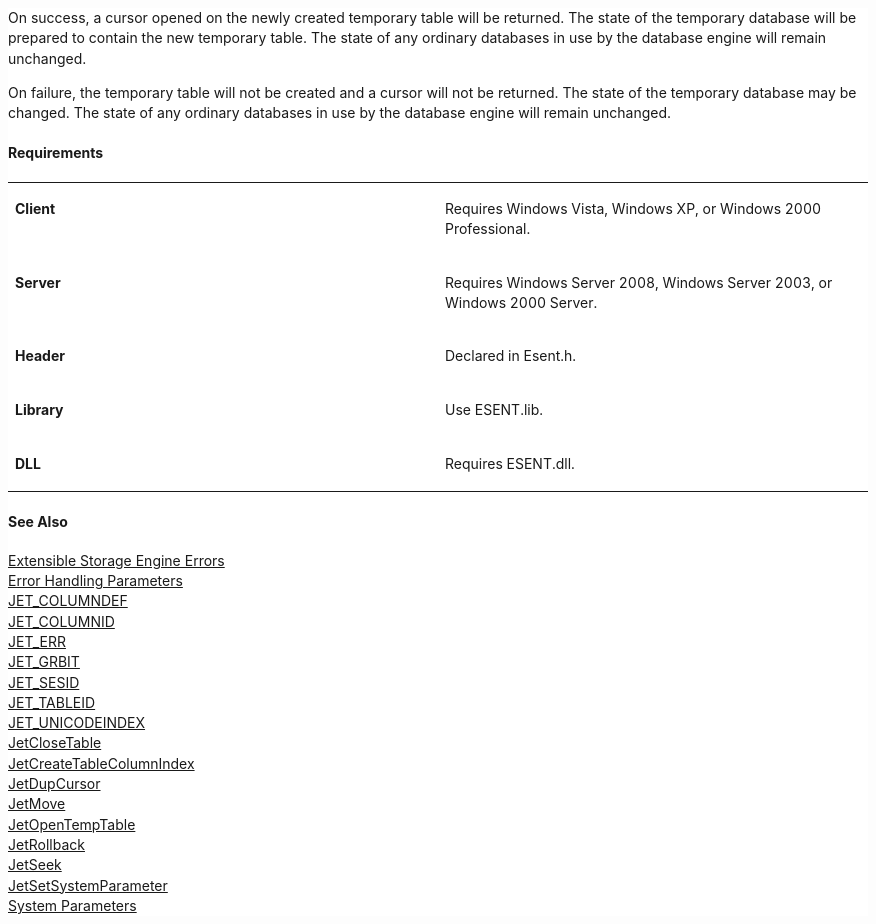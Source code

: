 
On success, a cursor opened on the newly created temporary table will be returned. The state of the temporary database will be prepared to contain the new temporary table. The state of any ordinary databases in use by the database engine will remain unchanged.

On failure, the temporary table will not be created and a cursor will not be returned. The state of the temporary database may be changed. The state of any ordinary databases in use by the database engine will remain unchanged.

#### Requirements

<table>
<colgroup>
<col style="width: 50%" />
<col style="width: 50%" />
</colgroup>
<tbody>
<tr class="odd">
<td><p><strong>Client</strong></p></td>
<td><p>Requires Windows Vista, Windows XP, or Windows 2000 Professional.</p></td>
</tr>
<tr class="even">
<td><p><strong>Server</strong></p></td>
<td><p>Requires Windows Server 2008, Windows Server 2003, or Windows 2000 Server.</p></td>
</tr>
<tr class="odd">
<td><p><strong>Header</strong></p></td>
<td><p>Declared in Esent.h.</p></td>
</tr>
<tr class="even">
<td><p><strong>Library</strong></p></td>
<td><p>Use ESENT.lib.</p></td>
</tr>
<tr class="odd">
<td><p><strong>DLL</strong></p></td>
<td><p>Requires ESENT.dll.</p></td>
</tr>
</tbody>
</table>


#### See Also

[Extensible Storage Engine Errors](./extensible-storage-engine-errors.md)  
[Error Handling Parameters](./error-handling-parameters.md)  
[JET_COLUMNDEF](./jet-columndef-structure.md)  
[JET_COLUMNID](./jet-columnid.md)  
[JET_ERR](./jet-err.md)  
[JET_GRBIT](./jet-grbit.md)  
[JET_SESID](./jet-sesid.md)  
[JET_TABLEID](./jet-tableid.md)  
[JET_UNICODEINDEX](./jet-unicodeindex-structure.md)  
[JetCloseTable](./jetclosetable-function.md)  
[JetCreateTableColumnIndex](./jetcreatetablecolumnindex-function.md)  
[JetDupCursor](./jetdupcursor-function.md)  
[JetMove](./jetmove-function.md)  
[JetOpenTempTable](./jetopentemptable-function.md)  
[JetRollback](./jetrollback-function.md)  
[JetSeek](./jetseek-function.md)  
[JetSetSystemParameter](./jetsetsystemparameter-function.md)  
[System Parameters](./extensible-storage-engine-system-parameters.md)
